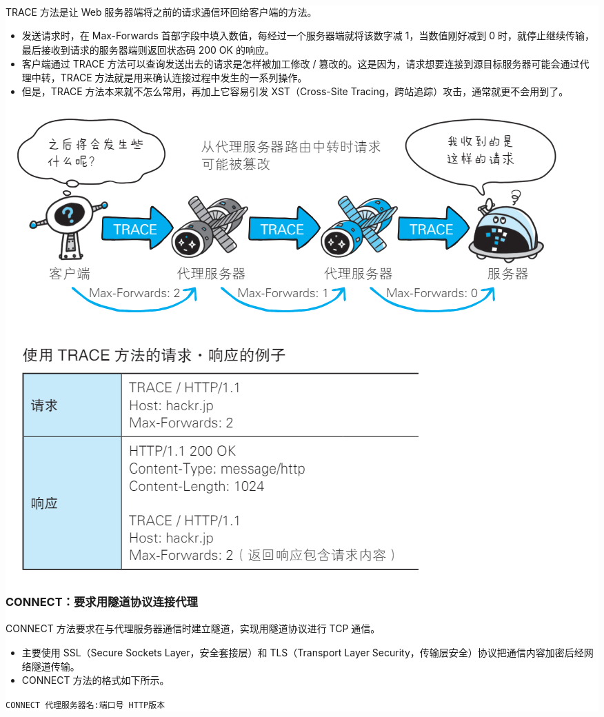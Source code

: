 TRACE 方法是让 Web 服务器端将之前的请求通信环回给客户端的方法。

- 发送请求时，在 Max-Forwards 首部字段中填入数值，每经过一个服务器端就将该数字减 1，当数值刚好减到 0 时，就停止继续传输，最后接收到请求的服务器端则返回状态码 200 OK 的响应。
- 客户端通过 TRACE 方法可以查询发送出去的请求是怎样被加工修改 / 篡改的。这是因为，请求想要连接到源目标服务器可能会通过代理中转，TRACE 方法就是用来确认连接过程中发生的一系列操作。
- 但是，TRACE 方法本来就不怎么常用，再加上它容易引发 XST（Cross-Site Tracing，跨站追踪）攻击，通常就更不会用到了。

![alt text](image-19.png)

![alt text](image-20.png)

### CONNECT：要求用隧道协议连接代理

CONNECT 方法要求在与代理服务器通信时建立隧道，实现用隧道协议进行 TCP 通信。
- 主要使用 SSL（Secure Sockets Layer，安全套接层）和 TLS（Transport Layer Security，传输层安全）协议把通信内容加密后经网络隧道传输。
- CONNECT 方法的格式如下所示。

```http
CONNECT 代理服务器名:端口号 HTTP版本
```
